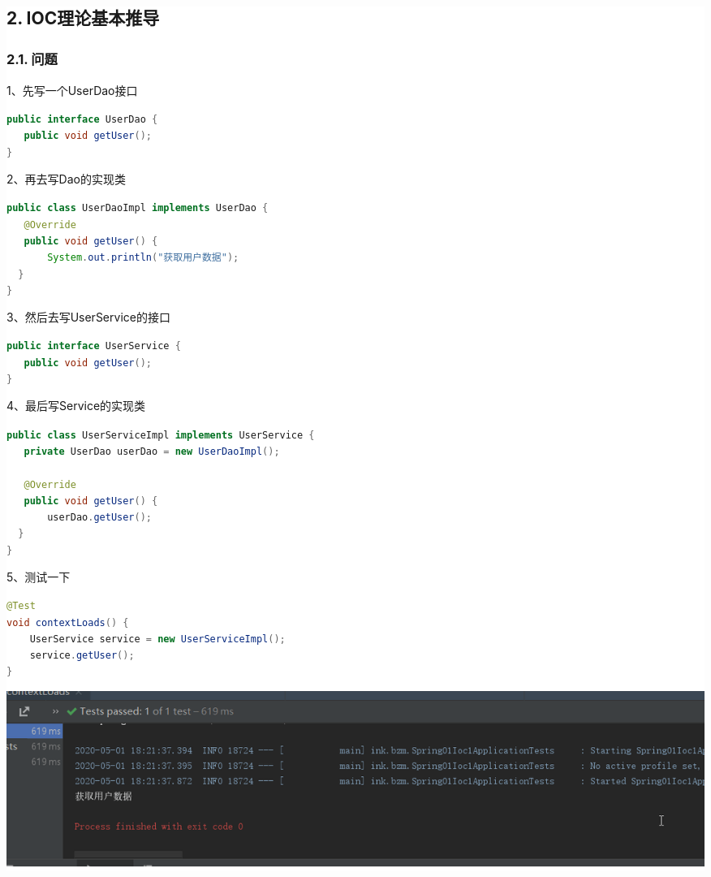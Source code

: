 ## 2. IOC理论基本推导

### 2.1. 问题

1、先写一个UserDao接口

```java
public interface UserDao {
   public void getUser();
}
```

2、再去写Dao的实现类

```java
public class UserDaoImpl implements UserDao {
   @Override
   public void getUser() {
       System.out.println("获取用户数据");
  }
}
```

3、然后去写UserService的接口

```java
public interface UserService {
   public void getUser();
}
```

4、最后写Service的实现类

```java
public class UserServiceImpl implements UserService {
   private UserDao userDao = new UserDaoImpl();

   @Override
   public void getUser() {
       userDao.getUser();
  }
}
```

5、测试一下

```java
@Test
void contextLoads() {
    UserService service = new UserServiceImpl();
    service.getUser();
}
```

![image-20200501182401511](media/README.assets/image-20200501182401511.png)
